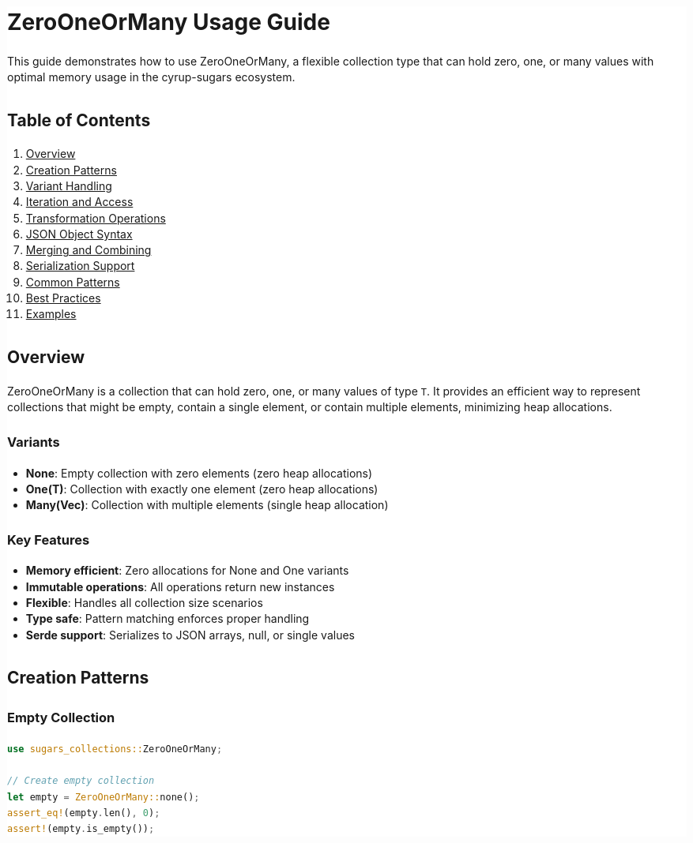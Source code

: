 # ZeroOneOrMany Usage Guide

This guide demonstrates how to use ZeroOneOrMany, a flexible collection type that can hold zero, one, or many values with optimal memory usage in the cyrup-sugars ecosystem.

## Table of Contents

1. [Overview](#overview)
2. [Creation Patterns](#creation-patterns)
3. [Variant Handling](#variant-handling)
4. [Iteration and Access](#iteration-and-access)
5. [Transformation Operations](#transformation-operations)
6. [JSON Object Syntax](#json-object-syntax)
7. [Merging and Combining](#merging-and-combining)
8. [Serialization Support](#serialization-support)
9. [Common Patterns](#common-patterns)
10. [Best Practices](#best-practices)
11. [Examples](#examples)

## Overview

ZeroOneOrMany is a collection that can hold zero, one, or many values of type `T`. It provides an efficient way to represent collections that might be empty, contain a single element, or contain multiple elements, minimizing heap allocations.

### Variants
- **None**: Empty collection with zero elements (zero heap allocations)
- **One(T)**: Collection with exactly one element (zero heap allocations)
- **Many(Vec<T>)**: Collection with multiple elements (single heap allocation)

### Key Features
- **Memory efficient**: Zero allocations for None and One variants
- **Immutable operations**: All operations return new instances
- **Flexible**: Handles all collection size scenarios
- **Type safe**: Pattern matching enforces proper handling
- **Serde support**: Serializes to JSON arrays, null, or single values

## Creation Patterns

### Empty Collection

```rust
use sugars_collections::ZeroOneOrMany;

// Create empty collection
let empty = ZeroOneOrMany::none();
assert_eq!(empty.len(), 0);
assert!(empty.is_empty());
```
